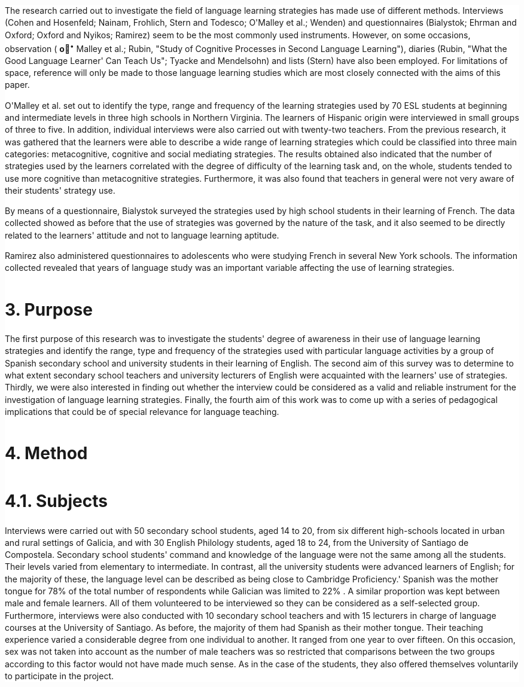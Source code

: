 The research carried out to investigate the field of language learning strategies has made use of different methods. Interviews (Cohen and Hosenfeld; Nainam, Frohlich, Stern and Todesco; O'Malley et al.; Wenden) and questionnaires (Bialystok; Ehrman and Oxford; Oxford and Nyikos; Ramirez) seem to be the most commonly used instruments. However, on some occasions, observation ( $\mathbf { \vec { o } } ^ { \bullet }$ Malley et al.; Rubin, "Study of Cognitive Processes in Second Language Learning"), diaries (Rubin, "What the Good Language Learner' Can Teach Us"; Tyacke and Mendelsohn) and lists (Stern) have also been employed. For limitations of space, reference will only be made to those language learning studies which are most closely connected with the aims of this paper.

O'Malley et al. set out to identify the type, range and frequency of the learning strategies used by 70 ESL students at beginning and intermediate levels in three high schools in Northern Virginia. The learners of Hispanic origin were interviewed in small groups of three to five. In addition, individual interviews were also carried out with twenty-two teachers. From the previous research, it was gathered that the learners were able to describe a wide range of learning strategies which could be classified into three main categories: metacognitive, cognitive and social mediating strategies. The results obtained also indicated that the number of strategies used by the learners correlated with the degree of difficulty of the learning task and, on the whole, students tended to use more cognitive than metacognitive strategies. Furthermore, it was also found that teachers in general were not very aware of their students' strategy use.

By means of a questionnaire, Bialystok surveyed the strategies used by high school students in their learning of French. The data collected showed as before that the use of strategies was governed by the nature of the task, and it also seemed to be directly related to the learners' attitude and not to language learning aptitude.

Ramirez also administered questionnaires to adolescents who were studying French in several New York schools. The information collected revealed that years of language study was an important variable affecting the use of learning strategies.

# 3. Purpose

The first purpose of this research was to investigate the students' degree of awareness in their use of language learning strategies and identify the range, type and frequency of the strategies used with particular language activities by a group of Spanish secondary school and university students in their learning of English. The second aim of this survey was to determine to what extent secondary school teachers and university lecturers of English were acquainted with the learners' use of strategies. Thirdly, we were also interested in finding out whether the interview could be considered as a valid and reliable instrument for the investigation of language learning strategies. Finally, the fourth aim of this work was to come up with a series of pedagogical implications that could be of special relevance for language teaching.

# 4. Method

# 4.1. Subjects

Interviews were carried out with 50 secondary school students, aged 14 to 20, from six different high-schools located in urban and rural settings of Galicia, and with 30 English Philology students, aged 18 to 24, from the University of Santiago de Compostela. Secondary school students' command and knowledge of the language were not the same among all the students. Their levels varied from elementary to intermediate. In contrast, all the university students were advanced learners of English; for the majority of these, the language level can be described as being close to Cambridge Proficiency.' Spanish was the mother tongue for $7 8 \%$ of the total number of respondents while Galician was limited to $2 2 \%$ . A similar proportion was kept between male and female learners. All of them volunteered to be interviewed so they can be considered as a self-selected group. Furthermore, interviews were also conducted with 10 secondary school teachers and with 15 lecturers in charge of language courses at the University of Santiago. As before, the majority of them had Spanish as their mother tongue. Their teaching experience varied a considerable degree from one individual to another. It ranged from one year to over fifteen. On this occasion, sex was not taken into account as the number of male teachers was so restricted that comparisons between the two groups according to this factor would not have made much sense. As in the case of the students, they also offered themselves voluntarily to participate in the project.
